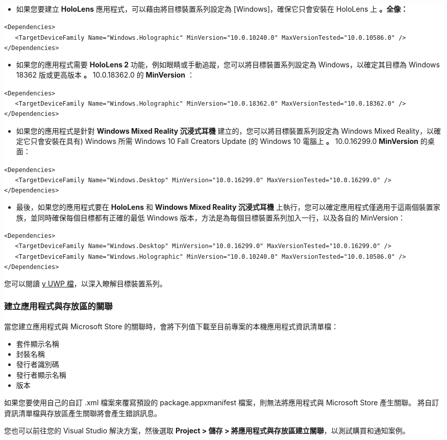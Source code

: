 * 如果您要建立 **HoloLens** 應用程式，可以藉由將目標裝置系列設定為 [Windows]，確保它只會安裝在 HoloLens 上 **。全像：** 

```
<Dependencies>
   <TargetDeviceFamily Name="Windows.Holographic" MinVersion="10.0.10240.0" MaxVersionTested="10.0.10586.0" />
</Dependencies>
```

* 如果您的應用程式需要 **HoloLens 2** 功能，例如眼睛或手動追蹤，您可以將目標裝置系列設定為 Windows，以確定其目標為 Windows 18362 版或更高版本 **。** 10.0.18362.0 的 **MinVersion** ：

```
<Dependencies>
   <TargetDeviceFamily Name="Windows.Holographic" MinVersion="10.0.18362.0" MaxVersionTested="10.0.18362.0" />
</Dependencies>
```

* 如果您的應用程式是針對 **Windows Mixed Reality 沉浸式耳機** 建立的，您可以將目標裝置系列設定為 Windows Mixed Reality，以確定它只會安裝在具有) Windows 所需 Windows 10 Fall Creators Update (的 Windows 10 電腦上 **。** 10.0.16299.0 **MinVersion** 的桌面：

```
<Dependencies>
   <TargetDeviceFamily Name="Windows.Desktop" MinVersion="10.0.16299.0" MaxVersionTested="10.0.16299.0" />
</Dependencies>
```

* 最後，如果您的應用程式要在 **HoloLens** 和 **Windows Mixed Reality 沉浸式耳機** 上執行，您可以確定應用程式僅適用于這兩個裝置家族，並同時確保每個目標都有正確的最低 Windows 版本，方法是為每個目標裝置系列加入一行，以及各自的 MinVersion：

```
<Dependencies>
   <TargetDeviceFamily Name="Windows.Desktop" MinVersion="10.0.16299.0" MaxVersionTested="10.0.16299.0" />
   <TargetDeviceFamily Name="Windows.Holographic" MinVersion="10.0.10240.0" MaxVersionTested="10.0.10586.0" />
</Dependencies>
```

您可以閱讀 [y UWP 檔](/uwp/schemas/appxpackage/uapmanifestschema/element-targetdevicefamily)，以深入瞭解目標裝置系列。

### <a name="associate-app-with-the-store"></a>建立應用程式與存放區的關聯

當您建立應用程式與 Microsoft Store 的關聯時，會將下列值下載至目前專案的本機應用程式資訊清單檔：

* 套件顯示名稱
* 封裝名稱
* 發行者識別碼
* 發行者顯示名稱
* 版本

如果您要使用自己的自訂 .xml 檔案來覆寫預設的 package.appxmanifest 檔案，則無法將應用程式與 Microsoft Store 產生關聯。 將自訂資訊清單檔與存放區產生關聯將會產生錯誤訊息。

您也可以前往您的 Visual Studio 解決方案，然後選取 **Project > 儲存 > 將應用程式與存放區建立關聯**，以測試購買和通知案例。
